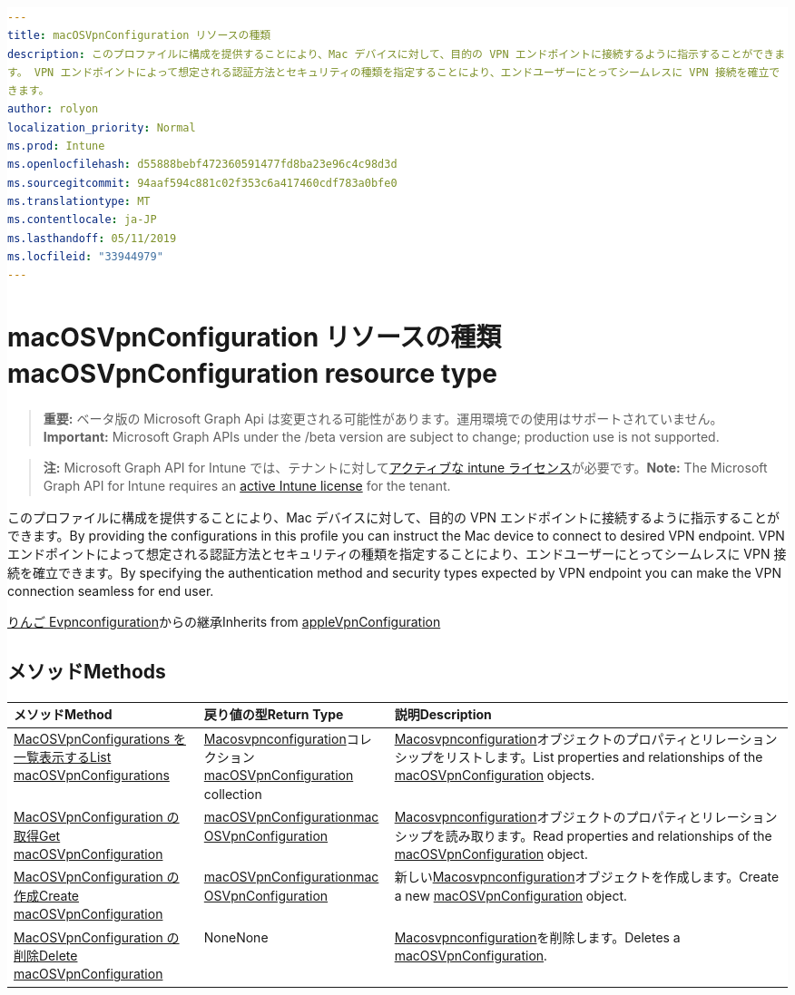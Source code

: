 ```yaml
---
title: macOSVpnConfiguration リソースの種類
description: このプロファイルに構成を提供することにより、Mac デバイスに対して、目的の VPN エンドポイントに接続するように指示することができます。 VPN エンドポイントによって想定される認証方法とセキュリティの種類を指定することにより、エンドユーザーにとってシームレスに VPN 接続を確立できます。
author: rolyon
localization_priority: Normal
ms.prod: Intune
ms.openlocfilehash: d55888bebf472360591477fd8ba23e96c4c98d3d
ms.sourcegitcommit: 94aaf594c881c02f353c6a417460cdf783a0bfe0
ms.translationtype: MT
ms.contentlocale: ja-JP
ms.lasthandoff: 05/11/2019
ms.locfileid: "33944979"
---
```

# <a name="macosvpnconfiguration-resource-type"></a><span data-ttu-id="ec54a-104">macOSVpnConfiguration リソースの種類</span><span class="sxs-lookup"><span data-stu-id="ec54a-104">macOSVpnConfiguration resource type</span></span>

> <span data-ttu-id="ec54a-105">**重要:** ベータ版の Microsoft Graph Api は変更される可能性があります。運用環境での使用はサポートされていません。</span><span class="sxs-lookup"><span data-stu-id="ec54a-105">**Important:** Microsoft Graph APIs under the /beta version are subject to change; production use is not supported.</span></span>

> <span data-ttu-id="ec54a-106">**注:** Microsoft Graph API for Intune では、テナントに対して[アクティブな intune ライセンス](https://go.microsoft.com/fwlink/?linkid=839381)が必要です。</span><span class="sxs-lookup"><span data-stu-id="ec54a-106">**Note:** The Microsoft Graph API for Intune requires an [active Intune license](https://go.microsoft.com/fwlink/?linkid=839381) for the tenant.</span></span>

<span data-ttu-id="ec54a-107">このプロファイルに構成を提供することにより、Mac デバイスに対して、目的の VPN エンドポイントに接続するように指示することができます。</span><span class="sxs-lookup"><span data-stu-id="ec54a-107">By providing the configurations in this profile you can instruct the Mac device to connect to desired VPN endpoint.</span></span> <span data-ttu-id="ec54a-108">VPN エンドポイントによって想定される認証方法とセキュリティの種類を指定することにより、エンドユーザーにとってシームレスに VPN 接続を確立できます。</span><span class="sxs-lookup"><span data-stu-id="ec54a-108">By specifying the authentication method and security types expected by VPN endpoint you can make the VPN connection seamless for end user.</span></span>


<span data-ttu-id="ec54a-109">[りんご Evpnconfiguration](../resources/intune-deviceconfig-applevpnconfiguration.md)からの継承</span><span class="sxs-lookup"><span data-stu-id="ec54a-109">Inherits from [appleVpnConfiguration](../resources/intune-deviceconfig-applevpnconfiguration.md)</span></span>

## <a name="methods"></a><span data-ttu-id="ec54a-110">メソッド</span><span class="sxs-lookup"><span data-stu-id="ec54a-110">Methods</span></span>
|<span data-ttu-id="ec54a-111">メソッド</span><span class="sxs-lookup"><span data-stu-id="ec54a-111">Method</span></span>|<span data-ttu-id="ec54a-112">戻り値の型</span><span class="sxs-lookup"><span data-stu-id="ec54a-112">Return Type</span></span>|<span data-ttu-id="ec54a-113">説明</span><span class="sxs-lookup"><span data-stu-id="ec54a-113">Description</span></span>|
|:---|:---|:---|
|[<span data-ttu-id="ec54a-114">MacOSVpnConfigurations を一覧表示する</span><span class="sxs-lookup"><span data-stu-id="ec54a-114">List macOSVpnConfigurations</span></span>](../api/intune-deviceconfig-macosvpnconfiguration-list.md)|<span data-ttu-id="ec54a-115">[Macosvpnconfiguration](../resources/intune-deviceconfig-macosvpnconfiguration.md)コレクション</span><span class="sxs-lookup"><span data-stu-id="ec54a-115">[macOSVpnConfiguration](../resources/intune-deviceconfig-macosvpnconfiguration.md) collection</span></span>|<span data-ttu-id="ec54a-116">[Macosvpnconfiguration](../resources/intune-deviceconfig-macosvpnconfiguration.md)オブジェクトのプロパティとリレーションシップをリストします。</span><span class="sxs-lookup"><span data-stu-id="ec54a-116">List properties and relationships of the [macOSVpnConfiguration](../resources/intune-deviceconfig-macosvpnconfiguration.md) objects.</span></span>|
|[<span data-ttu-id="ec54a-117">MacOSVpnConfiguration の取得</span><span class="sxs-lookup"><span data-stu-id="ec54a-117">Get macOSVpnConfiguration</span></span>](../api/intune-deviceconfig-macosvpnconfiguration-get.md)|[<span data-ttu-id="ec54a-118">macOSVpnConfiguration</span><span class="sxs-lookup"><span data-stu-id="ec54a-118">macOSVpnConfiguration</span></span>](../resources/intune-deviceconfig-macosvpnconfiguration.md)|<span data-ttu-id="ec54a-119">[Macosvpnconfiguration](../resources/intune-deviceconfig-macosvpnconfiguration.md)オブジェクトのプロパティとリレーションシップを読み取ります。</span><span class="sxs-lookup"><span data-stu-id="ec54a-119">Read properties and relationships of the [macOSVpnConfiguration](../resources/intune-deviceconfig-macosvpnconfiguration.md) object.</span></span>|
|[<span data-ttu-id="ec54a-120">MacOSVpnConfiguration の作成</span><span class="sxs-lookup"><span data-stu-id="ec54a-120">Create macOSVpnConfiguration</span></span>](../api/intune-deviceconfig-macosvpnconfiguration-create.md)|[<span data-ttu-id="ec54a-121">macOSVpnConfiguration</span><span class="sxs-lookup"><span data-stu-id="ec54a-121">macOSVpnConfiguration</span></span>](../resources/intune-deviceconfig-macosvpnconfiguration.md)|<span data-ttu-id="ec54a-122">新しい[Macosvpnconfiguration](../resources/intune-deviceconfig-macosvpnconfiguration.md)オブジェクトを作成します。</span><span class="sxs-lookup"><span data-stu-id="ec54a-122">Create a new [macOSVpnConfiguration](../resources/intune-deviceconfig-macosvpnconfiguration.md) object.</span></span>|
|[<span data-ttu-id="ec54a-123">MacOSVpnConfiguration の削除</span><span class="sxs-lookup"><span data-stu-id="ec54a-123">Delete macOSVpnConfiguration</span></span>](../api/intune-deviceconfig-macosvpnconfiguration-delete.md)|<span data-ttu-id="ec54a-124">None</span><span class="sxs-lookup"><span data-stu-id="ec54a-124">None</span></span>|<span data-ttu-id="ec54a-125">[Macosvpnconfiguration](../resources/intune-deviceconfig-macosvpnconfiguration.md)を削除します。</span><span class="sxs-lookup"><span data-stu-id="ec54a-125">Deletes a [macOSVpnConfiguration](../resources/intune-deviceconfig-macosvpnconfiguration.md).</span></span>|